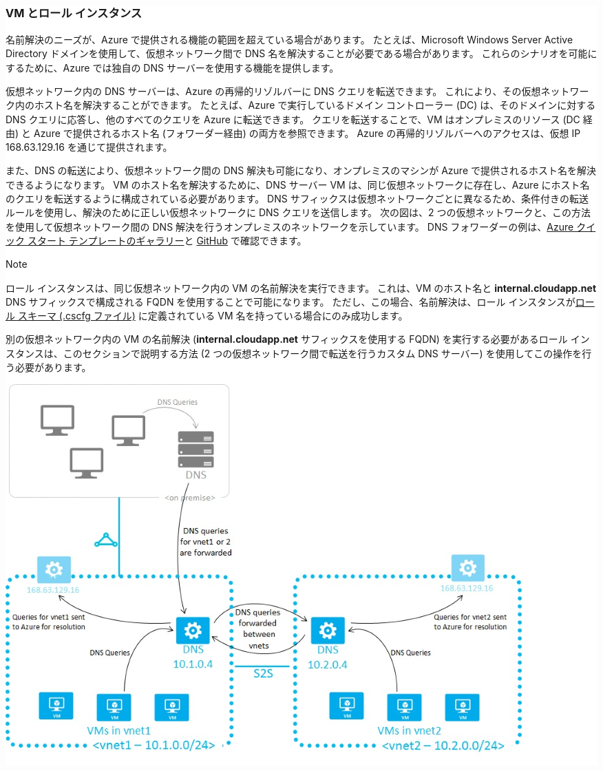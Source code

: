 ### <a name="vms-and-role-instances"></a>VM とロール インスタンス

名前解決のニーズが、Azure で提供される機能の範囲を超えている場合があります。 たとえば、Microsoft Windows Server Active Directory ドメインを使用して、仮想ネットワーク間で DNS 名を解決することが必要である場合があります。 これらのシナリオを可能にするために、Azure では独自の DNS サーバーを使用する機能を提供します。

仮想ネットワーク内の DNS サーバーは、Azure の再帰的リゾルバーに DNS クエリを転送できます。 これにより、その仮想ネットワーク内のホスト名を解決することができます。 たとえば、Azure で実行しているドメイン コントローラー (DC) は、そのドメインに対する DNS クエリに応答し、他のすべてのクエリを Azure に転送できます。 クエリを転送することで、VM はオンプレミスのリソース (DC 経由) と Azure で提供されるホスト名 (フォワーダー経由) の両方を参照できます。 Azure の再帰的リゾルバーへのアクセスは、仮想 IP 168.63.129.16 を通じて提供されます。

また、DNS の転送により、仮想ネットワーク間の DNS 解決も可能になり、オンプレミスのマシンが Azure で提供されるホスト名を解決できるようになります。 VM のホスト名を解決するために、DNS サーバー VM は、同じ仮想ネットワークに存在し、Azure にホスト名のクエリを転送するように構成されている必要があります。 DNS サフィックスは仮想ネットワークごとに異なるため、条件付きの転送ルールを使用し、解決のために正しい仮想ネットワークに DNS クエリを送信します。 次の図は、2 つの仮想ネットワークと、この方法を使用して仮想ネットワーク間の DNS 解決を行うオンプレミスのネットワークを示しています。 DNS フォワーダーの例は、[Azure クイック スタート テンプレートのギャラリー](https://azure.microsoft.com/documentation/templates/301-dns-forwarder/)と [GitHub](https://github.com/Azure/azure-quickstart-templates/tree/master/301-dns-forwarder) で確認できます。

> [!NOTE]
> ロール インスタンスは、同じ仮想ネットワーク内の VM の名前解決を実行できます。 これは、VM のホスト名と **internal.cloudapp.net** DNS サフィックスで構成される FQDN を使用することで可能になります。 ただし、この場合、名前解決は、ロール インスタンスが[ロール スキーマ (.cscfg ファイル)](https://msdn.microsoft.com/library/azure/jj156212.aspx) に定義されている VM 名を持っている場合にのみ成功します。 
>    <Role name="<role-name>" vmName="<vm-name>">
> 
> 別の仮想ネットワーク内の VM の名前解決 (**internal.cloudapp.net** サフィックスを使用する FQDN) を実行する必要があるロール インスタンスは、このセクションで説明する方法 (2 つの仮想ネットワーク間で転送を行うカスタム DNS サーバー) を使用してこの操作を行う必要があります。
>

![仮想ネットワーク間の DNS の図](./media/virtual-networks-name-resolution-for-vms-and-role-instances/inter-vnet-dns.png)
